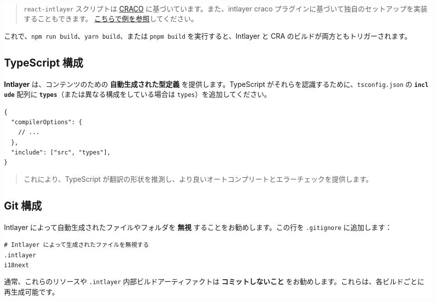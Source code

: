    > `react-intlayer` スクリプトは [CRACO](https://craco.js.org/) に基づいています。また、intlayer craco プラグインに基づいて独自のセットアップを実装することもできます。 [こちらで例を参照](https://github.com/aymericzip/intlayer/blob/main/examples/react-app/craco.config.js)してください。

これで、`npm run build`、`yarn build`、または `pnpm build` を実行すると、Intlayer と CRA のビルドが両方ともトリガーされます。

## TypeScript 構成

**Intlayer** は、コンテンツのための **自動生成された型定義** を提供します。TypeScript がそれらを認識するために、`tsconfig.json` の **`include`** 配列に **`types`**（または異なる構成をしている場合は `types`）を追加してください。

```json5 title="tsconfig.json"
{
  "compilerOptions": {
    // ...
  },
  "include": ["src", "types"],
}
```

> これにより、TypeScript が翻訳の形状を推測し、より良いオートコンプリートとエラーチェックを提供します。

## Git 構成

Intlayer によって自動生成されたファイルやフォルダを **無視** することをお勧めします。この行を `.gitignore` に追加します：

```plaintext
# Intlayer によって生成されたファイルを無視する
.intlayer
i18next
```

通常、これらのリソースや `.intlayer` 内部ビルドアーティファクトは **コミットしないこと** をお勧めします。これらは、各ビルドごとに再生成可能です。